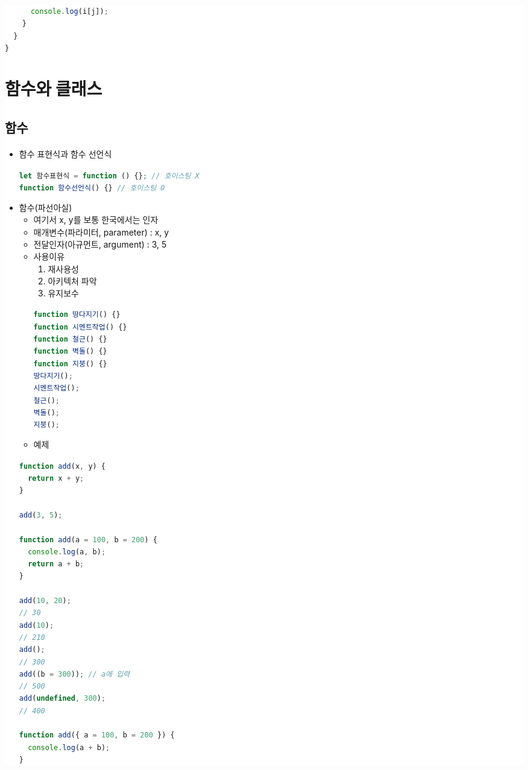 ```jsx
      console.log(i[j]);
    }
  }
}
```

# 함수와 클래스

## 함수

- 함수 표현식과 함수 선언식
  ```jsx
  let 함수표현식 = function () {}; // 호이스팅 X
  function 함수선언식() {} // 호이스팅 O
  ```
- 함수(파선아실)
  - 여기서 x, y를 보통 한국에서는 인자
  - 매개변수(파라미터, parameter) : x, y
  - 전달인자(아규먼트, argument) : 3, 5
  - 사용이유
    1. 재사용성
    2. 아키텍처 파악
    3. 유지보수
    ```jsx
    function 땅다지기() {}
    function 시멘트작업() {}
    function 철근() {}
    function 벽돌() {}
    function 지붕() {}
    땅다지기();
    시멘트작업();
    철근();
    벽돌();
    지붕();
    ```
  - 예제
  ```jsx
  function add(x, y) {
    return x + y;
  }

  add(3, 5);

  function add(a = 100, b = 200) {
    console.log(a, b);
    return a + b;
  }

  add(10, 20);
  // 30
  add(10);
  // 210
  add();
  // 300
  add((b = 300)); // a에 입력
  // 500
  add(undefined, 300);
  // 400

  function add({ a = 100, b = 200 }) {
    console.log(a + b);
  }
  ```